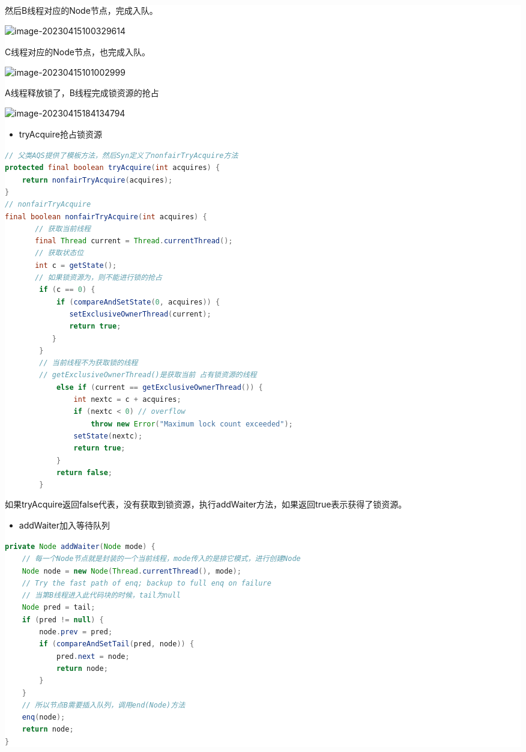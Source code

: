 然后B线程对应的Node节点，完成入队。

![image-20230415100329614](https://raw.githubusercontent.com/bigshcool/myPic/main/image-20230415100329614.png)

C线程对应的Node节点，也完成入队。

![image-20230415101002999](https://raw.githubusercontent.com/bigshcool/myPic/main/image-20230415101002999.png)

A线程释放锁了，B线程完成锁资源的抢占

![image-20230415184134794](https://raw.githubusercontent.com/bigshcool/myPic/main/image-20230415184134794.png)

- tryAcquire抢占锁资源

```java
// 父类AQS提供了模板方法，然后Syn定义了nonfairTryAcquire方法
protected final boolean tryAcquire(int acquires) {
    return nonfairTryAcquire(acquires);
}
// nonfairTryAcquire
final boolean nonfairTryAcquire(int acquires) {
       // 获取当前线程
       final Thread current = Thread.currentThread();
       // 获取状态位
       int c = getState();
       // 如果锁资源为，则不能进行锁的抢占
        if (c == 0) {
            if (compareAndSetState(0, acquires)) {
               setExclusiveOwnerThread(current);
               return true;
           }
        }
    	// 当前线程不为获取锁的线程
    	// getExclusiveOwnerThread()是获取当前 占有锁资源的线程
            else if (current == getExclusiveOwnerThread()) {
                int nextc = c + acquires;
                if (nextc < 0) // overflow
                    throw new Error("Maximum lock count exceeded");
                setState(nextc);
                return true;
            }
            return false;
        }
```

如果tryAcquire返回false代表，没有获取到锁资源，执行addWaiter方法，如果返回true表示获得了锁资源。

- addWaiter加入等待队列

```java
private Node addWaiter(Node mode) {
    // 每一个Node节点就是封装的一个当前线程，mode传入的是排它模式，进行创建Node
    Node node = new Node(Thread.currentThread(), mode);
    // Try the fast path of enq; backup to full enq on failure
    // 当第B线程进入此代码块的时候，tail为null
    Node pred = tail;
    if (pred != null) {
        node.prev = pred;
        if (compareAndSetTail(pred, node)) {
            pred.next = node;
            return node;
        }
    }
    // 所以节点B需要插入队列，调用end(Node)方法
    enq(node);
    return node;
}
```